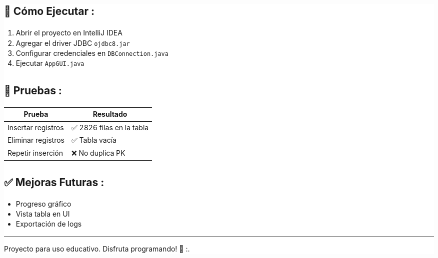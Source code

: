 ## 📌 Cómo Ejecutar :
1. Abrir el proyecto en IntelliJ IDEA  
2. Agregar el driver JDBC `ojdbc8.jar`  
3. Configurar credenciales en `DBConnection.java`  
4. Ejecutar `AppGUI.java`

## 🧪 Pruebas :
| Prueba | Resultado |
|--------|----------|
| Insertar registros | ✅ 2826 filas en la tabla |
| Eliminar registros | ✅ Tabla vacía |
| Repetir inserción | ❌ No duplica PK |

## ✅ Mejoras Futuras :
- Progreso gráfico
- Vista tabla en UI
- Exportación de logs

---
Proyecto para uso educativo. Disfruta programando! 🚀 :.
